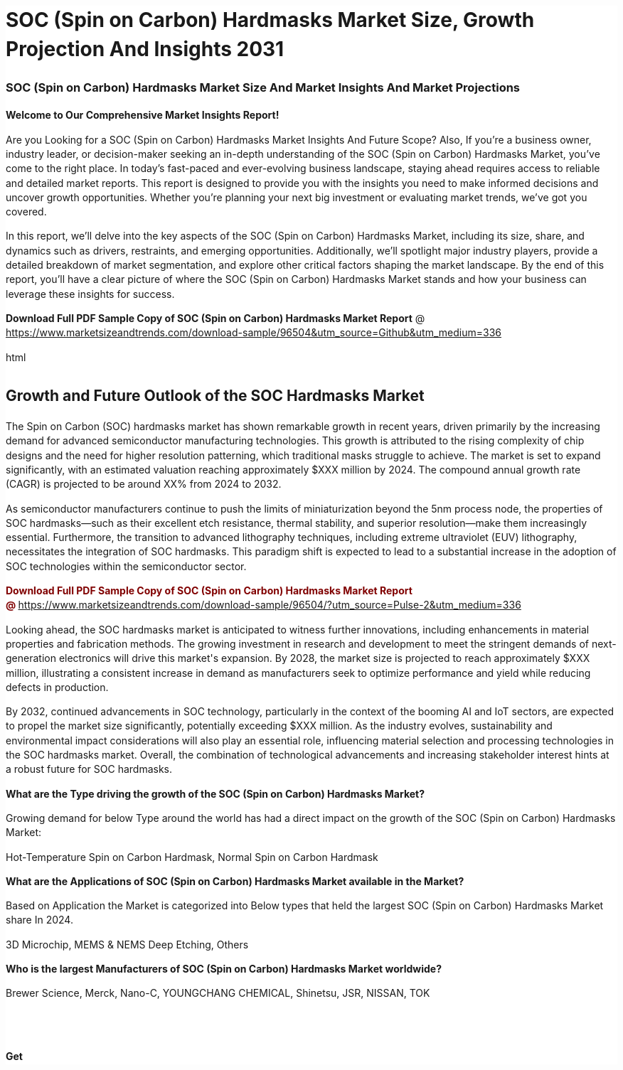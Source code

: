 <h1> SOC (Spin on Carbon) Hardmasks Market Size, Growth Projection And Insights 2031</h1><div class="" data-test-id=""><h3><span class="">SOC (Spin on Carbon) Hardmasks Market Size And Market Insights And Market Projections</span></h3></div><div class="" data-test-id=""><p><strong>Welcome to Our Comprehensive Market Insights Report!</strong></p><p>Are you Looking for a SOC (Spin on Carbon) Hardmasks Market Insights And Future Scope? Also, If you&rsquo;re a business owner, industry leader, or decision-maker seeking an in-depth understanding of the SOC (Spin on Carbon) Hardmasks Market, you&rsquo;ve come to the right place. In today&rsquo;s fast-paced and ever-evolving business landscape, staying ahead requires access to reliable and detailed market reports. This report is designed to provide you with the insights you need to make informed decisions and uncover growth opportunities. Whether you&rsquo;re planning your next big investment or evaluating market trends, we&rsquo;ve got you covered.</p><p>In this report, we&rsquo;ll delve into the key aspects of the SOC (Spin on Carbon) Hardmasks Market, including its size, share, and dynamics such as drivers, restraints, and emerging opportunities. Additionally, we&rsquo;ll spotlight major industry players, provide a detailed breakdown of market segmentation, and explore other critical factors shaping the market landscape. By the end of this report, you&rsquo;ll have a clear picture of where the SOC (Spin on Carbon) Hardmasks Market stands and how your business can leverage these insights for success.</p><p><strong>Download Full PDF Sample Copy of SOC (Spin on Carbon) Hardmasks Market Report</strong> @ <a href="https://www.marketsizeandtrends.com/download-sample/96504&utm_source=Github&utm_medium=336" target="_blank">https://www.marketsizeandtrends.com/download-sample/96504&utm_source=Github&utm_medium=336</a></p></div><div class="" data-test-id=""><p><span class="">html<div>    <h2>Growth and Future Outlook of the SOC Hardmasks Market</h2>    <p>The Spin on Carbon (SOC) hardmasks market has shown remarkable growth in recent years, driven primarily by the increasing demand for advanced semiconductor manufacturing technologies. This growth is attributed to the rising complexity of chip designs and the need for higher resolution patterning, which traditional masks struggle to achieve. The market is set to expand significantly, with an estimated valuation reaching approximately $XXX million by 2024. The compound annual growth rate (CAGR) is projected to be around XX% from 2024 to 2032.</p>        <p>As semiconductor manufacturers continue to push the limits of miniaturization beyond the 5nm process node, the properties of SOC hardmasks—such as their excellent etch resistance, thermal stability, and superior resolution—make them increasingly essential. Furthermore, the transition to advanced lithography techniques, including extreme ultraviolet (EUV) lithography, necessitates the integration of SOC hardmasks. This paradigm shift is expected to lead to a substantial increase in the adoption of SOC technologies within the semiconductor sector.</p>        <p><strong><span style="color: #800000;">Download Full PDF Sample Copy of SOC (Spin on Carbon) Hardmasks Market Report @</span>&nbsp;</strong><a href="https://www.marketsizeandtrends.com/download-sample/96504/?utm_source=Pulse-2&amp;utm_medium=336">https://www.marketsizeandtrends.com/download-sample/96504/?utm_source=Pulse-2&amp;utm_medium=336</a></p>        <p>Looking ahead, the SOC hardmasks market is anticipated to witness further innovations, including enhancements in material properties and fabrication methods. The growing investment in research and development to meet the stringent demands of next-generation electronics will drive this market's expansion. By 2028, the market size is projected to reach approximately $XXX million, illustrating a consistent increase in demand as manufacturers seek to optimize performance and yield while reducing defects in production.</p>        <p>By 2032, continued advancements in SOC technology, particularly in the context of the booming AI and IoT sectors, are expected to propel the market size significantly, potentially exceeding $XXX million. As the industry evolves, sustainability and environmental impact considerations will also play an essential role, influencing material selection and processing technologies in the SOC hardmasks market. Overall, the combination of technological advancements and increasing stakeholder interest hints at a robust future for SOC hardmasks.</p></div></span></p><p><strong><span class="">What are the&nbsp;Type driving the growth of the SOC (Spin on Carbon) Hardmasks Market?</span></strong></p></div><div class="" data-test-id=""><p><span class="">Growing demand for below Type around the world has had a direct impact on the growth of the SOC (Spin on Carbon) Hardmasks Market:</span></p></div><div class="" data-test-id=""><p>Hot-Temperature Spin on Carbon Hardmask, Normal Spin on Carbon Hardmask</p><p><span class=""><strong>What are the&nbsp;Applications&nbsp;of SOC (Spin on Carbon) Hardmasks Market available in the Market?</strong></span></p></div><div class="" data-test-id=""><p><span class="">Based on Application the Market is categorized into Below types that held the largest SOC (Spin on Carbon) Hardmasks Market share In 2024.</span></p></div><div class="" data-test-id=""><p><span class="">3D Microchip, MEMS & NEMS Deep Etching, Others</span></p><p><span class=""><strong>Who is the largest Manufacturers of SOC (Spin on Carbon) Hardmasks Market worldwide?</strong></span></p></div><div class="" data-test-id=""><p><span class="">Brewer Science, Merck, Nano-C, YOUNGCHANG CHEMICAL, Shinetsu, JSR, NISSAN, TOK</span></p></div><div class="" data-test-id="">&nbsp;</div><div class="" data-test-id="">&nbsp;</div><div class="" data-test-id=""><p><span class=""><strong>Get
